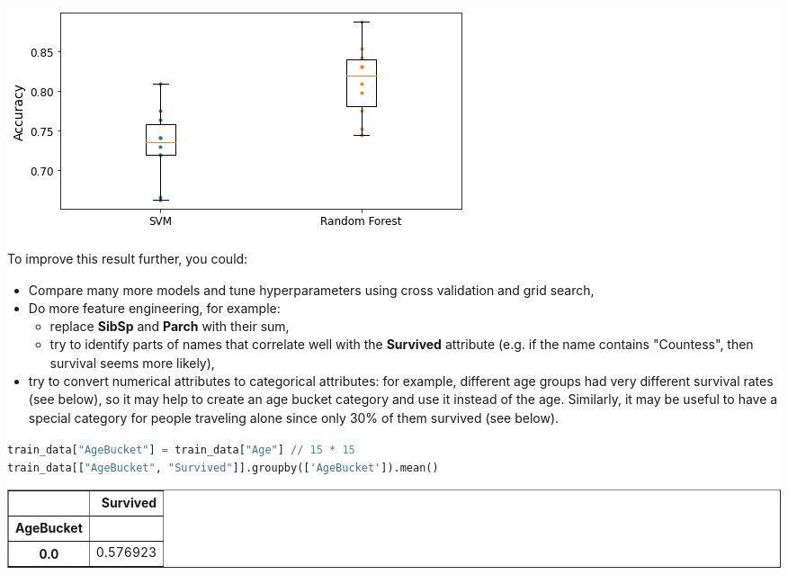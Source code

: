 
    
![png](03_classification_files/03_classification_180_0.png)
    


To improve this result further, you could:
* Compare many more models and tune hyperparameters using cross validation and grid search,
* Do more feature engineering, for example:
  * replace **SibSp** and **Parch** with their sum,
  * try to identify parts of names that correlate well with the **Survived** attribute (e.g. if the name contains "Countess", then survival seems more likely),
* try to convert numerical attributes to categorical attributes: for example, different age groups had very different survival rates (see below), so it may help to create an age bucket category and use it instead of the age. Similarly, it may be useful to have a special category for people traveling alone since only 30% of them survived (see below).


```python
train_data["AgeBucket"] = train_data["Age"] // 15 * 15
train_data[["AgeBucket", "Survived"]].groupby(['AgeBucket']).mean()
```




<div>
<style scoped>
    .dataframe tbody tr th:only-of-type {
        vertical-align: middle;
    }

    .dataframe tbody tr th {
        vertical-align: top;
    }

    .dataframe thead th {
        text-align: right;
    }
</style>
<table border="1" class="dataframe">
  <thead>
    <tr style="text-align: right;">
      <th></th>
      <th>Survived</th>
    </tr>
    <tr>
      <th>AgeBucket</th>
      <th></th>
    </tr>
  </thead>
  <tbody>
    <tr>
      <th>0.0</th>
      <td>0.576923</td>
    </tr>
    <tr>